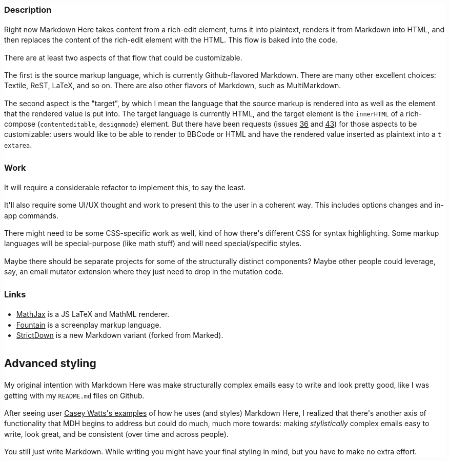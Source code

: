 ### Description

Right now Markdown Here takes content from a rich-edit element, turns it into plaintext, renders it from Markdown into HTML, and then replaces the content of the rich-edit element with the HTML. This flow is baked into the code.

There are at least two aspects of that flow that could be customizable.

The first is the source markup language, which is currently Github-flavored Markdown. There are many other excellent choices: Textile, ReST, LaTeX, and so on. There are also other flavors of Markdown, such as MultiMarkdown.

The second aspect is the "target", by which I mean the language that the source markup is rendered into as well as the element that the rendered value is put into. The target language is currently HTML, and the target element is the `innerHTML` of a rich-compose \(`contenteditable`, `designmode`\) element. But there have been requests \(issues [36](https://github.com/adam-p/markdown-here/issues/36) and [43](https://github.com/adam-p/markdown-here/issues/43)\) for those aspects to be customizable: users would like to be able to render to BBCode or HTML and have the rendered value inserted as plaintext into a `textarea`.

### Work

It will require a considerable refactor to implement this, to say the least.

It'll also require some UI/UX thought and work to present this to the user in a coherent way. This includes options changes and in-app commands.

There might need to be some CSS-specific work as well, kind of how there's different CSS for syntax highlighting. Some markup languages will be special-purpose \(like math stuff\) and will need special/specific styles.

Maybe there should be separate projects for some of the structurally distinct components? Maybe other people could leverage, say, an email mutator extension where they just need to drop in the mutation code.

### Links

* [MathJax](http://www.mathjax.org/)  is a JS LaTeX and MathML renderer.
* [Fountain](http://fountain.io/dingus)  is a screenplay markup language.
* [StrictDown](https://github.com/jakwings/strictdown)  is a new Markdown variant \(forked from Marked\).

## Advanced styling

My original intention with Markdown Here was make structurally complex emails easy to write and look pretty good, like I was getting with my `README.md` files on Github.

After seeing user [Casey Watts's examples](https://groups.google.com/d/topic/markdown-here/XlsuTCHR4zE/discussion) of how he uses \(and styles\) Markdown Here, I realized that there's another axis of functionality that MDH begins to address but could do much, much more towards: making _stylistically_ complex emails easy to write, look great, and be consistent \(over time and across people\).

You still just write Markdown. While writing you might have your final styling in mind, but you have to make no extra effort.

